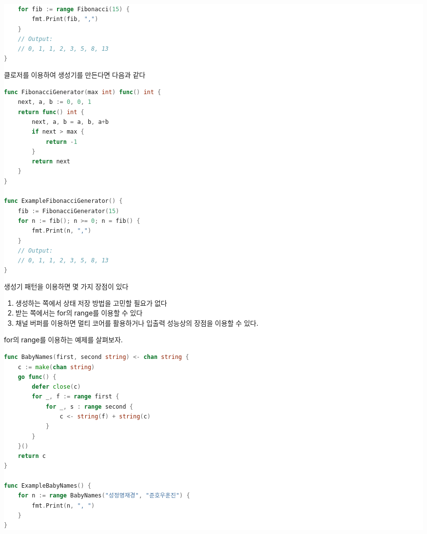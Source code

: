 ```go
    for fib := range Fibonacci(15) {
        fmt.Print(fib, ",")
    }
    // Output:
    // 0, 1, 1, 2, 3, 5, 8, 13
}
```

클로저를 이용하여 생성기를 만든다면 다음과 같다

```go
func FibonacciGenerator(max int) func() int {
    next, a, b := 0, 0, 1
    return func() int {
        next, a, b = a, b, a+b
        if next > max {
            return -1
        }
        return next
    }
}

func ExampleFibonacciGenerator() {
    fib := FibonacciGenerator(15)
    for n := fib(); n >= 0; n = fib() {
        fmt.Print(n, ",")
    }
    // Output:
    // 0, 1, 1, 2, 3, 5, 8, 13
}
```

생성기 패턴을 이용하면 몇 가지 장점이 있다

1. 생성하는 쪽에서 상태 저장 방법을 고민할 필요가 없다
2. 받는 쪽에서는 for의 range를 이용할 수 있다
3. 채널 버퍼를 이용하면 멀티 코어를 활용하거나 입출력 성능상의 장점을 이용할 수 있다.

for의 range를 이용하는 예제를 살펴보자.

```go
func BabyNames(first, second string) <- chan string {
    c := make(chan string)
    go func() {
        defer close(c)
        for _, f := range first {
            for _, s : range second {
                c <- string(f) + string(c)
            }
        }
    }()
    return c
}

func ExampleBabyNames() {
    for n := range BabyNames("성정명재경", "준호우훈진") {
        fmt.Print(n, ", ")
    }
}
```
